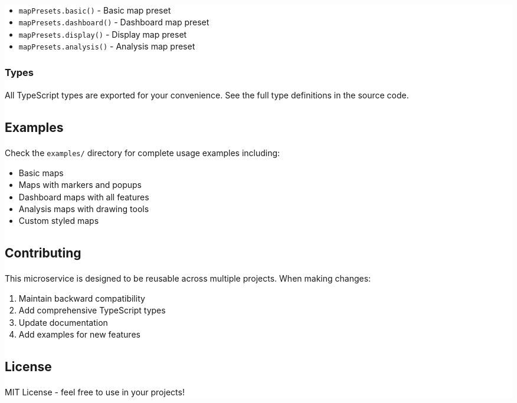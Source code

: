 - `mapPresets.basic()` - Basic map preset
- `mapPresets.dashboard()` - Dashboard map preset
- `mapPresets.display()` - Display map preset
- `mapPresets.analysis()` - Analysis map preset

### Types

All TypeScript types are exported for your convenience. See the full type definitions in the source code.

## Examples

Check the `examples/` directory for complete usage examples including:

- Basic maps
- Maps with markers and popups
- Dashboard maps with all features
- Analysis maps with drawing tools
- Custom styled maps

## Contributing

This microservice is designed to be reusable across multiple projects. When making changes:

1. Maintain backward compatibility
2. Add comprehensive TypeScript types
3. Update documentation
4. Add examples for new features

## License

MIT License - feel free to use in your projects!

